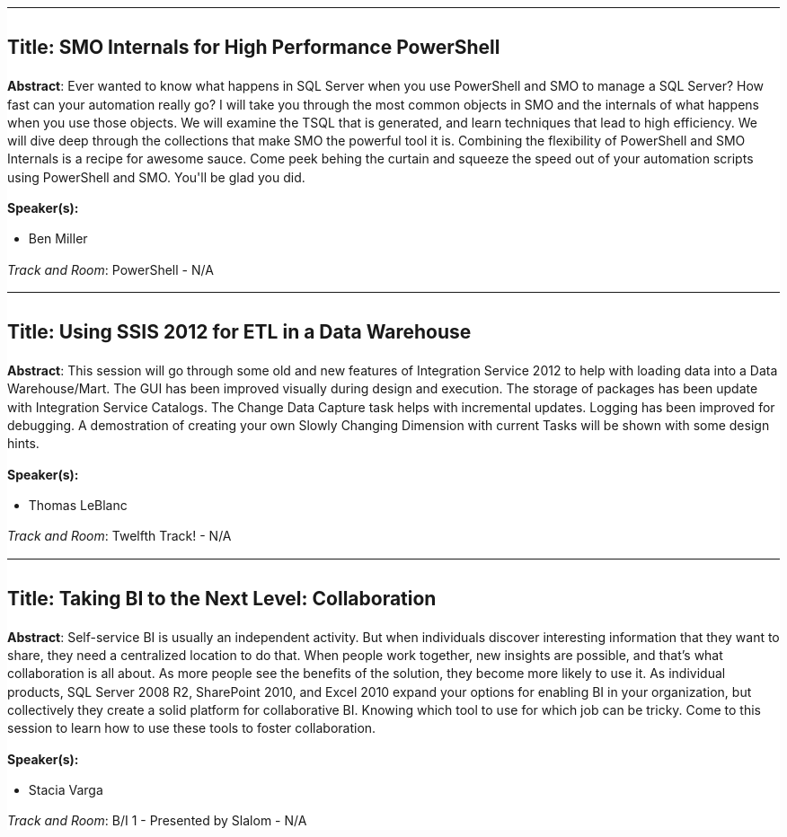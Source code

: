 ----------------------------------------------------------------------------------- 
 
 
## Title: SMO Internals for High Performance PowerShell
 
**Abstract**:
Ever wanted to know what happens in SQL Server when you use PowerShell and SMO to manage a SQL Server?  How fast can your automation really go? I will take you through the most common objects in SMO and the internals of what happens when you use those objects. We will examine the TSQL that is generated, and learn techniques that lead to high efficiency.  We will dive deep through the collections that make SMO the powerful tool it is. Combining the flexibility of PowerShell and SMO Internals is a recipe for awesome sauce.  Come peek behing the curtain and squeeze the speed out of your automation scripts using PowerShell and SMO.  You'll be glad you did.
 
**Speaker(s):**
- Ben Miller
 
*Track and Room*: PowerShell  - N/A
 
----------------------------------------------------------------------------------- 
 
 
## Title: Using SSIS 2012 for ETL in a Data Warehouse
 
**Abstract**:
This session will go through some old and new features of Integration Service 2012 to help with loading data into a Data Warehouse/Mart. The GUI has been improved visually during design and execution. The storage of packages has been update with Integration Service Catalogs. The Change Data Capture task helps with incremental updates. Logging has been improved for debugging. A demostration of creating your own Slowly Changing Dimension with current Tasks will be shown with some design hints.
 
**Speaker(s):**
- Thomas LeBlanc
 
*Track and Room*: Twelfth Track! - N/A
 
----------------------------------------------------------------------------------- 
 
 
## Title: Taking BI to the Next Level: Collaboration
 
**Abstract**:
Self-service BI is usually an independent activity. But when individuals discover interesting information that they want to share, they need a centralized location to do that. When people work together, new insights are possible, and that’s what collaboration is all about. As more people see the benefits of the solution, they become more likely to use it. As individual products, SQL Server 2008 R2, SharePoint 2010, and Excel 2010 expand your options for enabling BI in your organization, but collectively they create a solid platform for collaborative BI. Knowing which tool to use for which job can be tricky. Come to this session to learn how to use these tools to foster collaboration.
 
**Speaker(s):**
- Stacia Varga
 
*Track and Room*: B/I 1 - Presented by Slalom - N/A
 